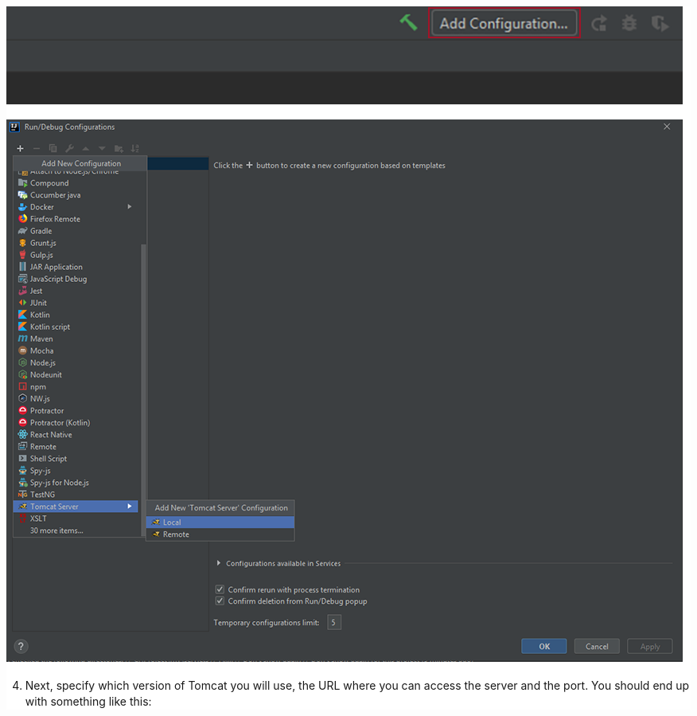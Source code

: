 ![add configuration](media/add_config.png)

![add configuration 2](media/add_config_2.png)

4. Next, specify which version of Tomcat you will use, the URL where you can access the server and the port. You should end up with something like this:
